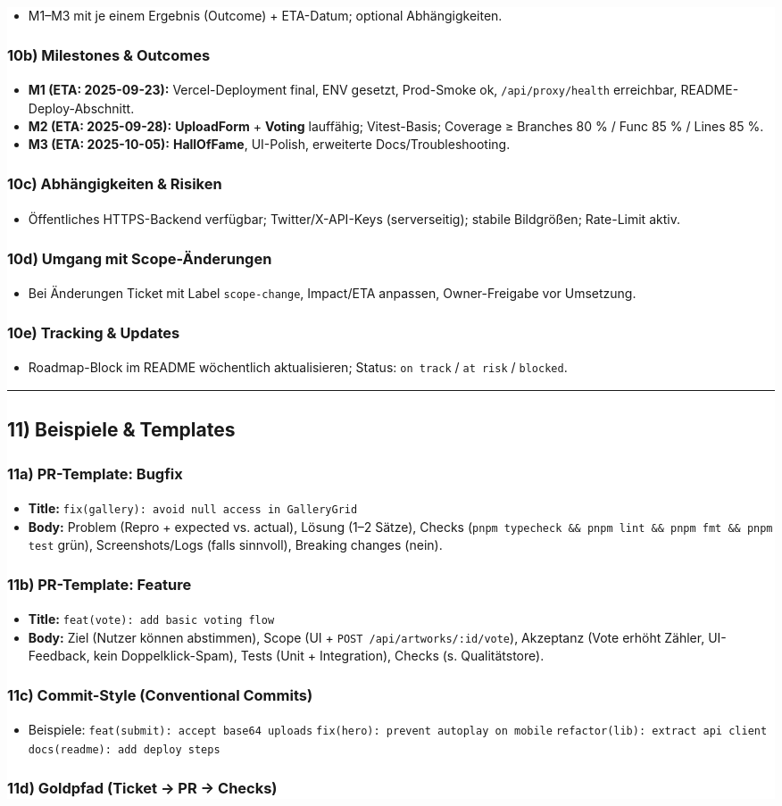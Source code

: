 - M1–M3 mit je einem Ergebnis (Outcome) + ETA-Datum; optional Abhängigkeiten.

### 10b) Milestones & Outcomes

- **M1 (ETA: 2025-09-23):** Vercel-Deployment final, ENV gesetzt, Prod-Smoke ok, `/api/proxy/health` erreichbar, README-Deploy-Abschnitt.
- **M2 (ETA: 2025-09-28):** **UploadForm** + **Voting** lauffähig; Vitest-Basis; Coverage ≥ Branches 80 % / Func 85 % / Lines 85 %.
- **M3 (ETA: 2025-10-05):** **HallOfFame**, UI-Polish, erweiterte Docs/Troubleshooting.

### 10c) Abhängigkeiten & Risiken

- Öffentliches HTTPS-Backend verfügbar; Twitter/X-API-Keys (serverseitig); stabile Bildgrößen; Rate-Limit aktiv.

### 10d) Umgang mit Scope-Änderungen

- Bei Änderungen Ticket mit Label `scope-change`, Impact/ETA anpassen, Owner-Freigabe vor Umsetzung.

### 10e) Tracking & Updates

- Roadmap-Block im README wöchentlich aktualisieren; Status: `on track` / `at risk` / `blocked`.

---

## 11) Beispiele & Templates

### 11a) PR-Template: Bugfix

- **Title:** `fix(gallery): avoid null access in GalleryGrid`
- **Body:** Problem (Repro + expected vs. actual), Lösung (1–2 Sätze), Checks (`pnpm typecheck && pnpm lint && pnpm fmt && pnpm test` grün), Screenshots/Logs (falls sinnvoll), Breaking changes (nein).

### 11b) PR-Template: Feature

- **Title:** `feat(vote): add basic voting flow`
- **Body:** Ziel (Nutzer können abstimmen), Scope (UI + `POST /api/artworks/:id/vote`), Akzeptanz (Vote erhöht Zähler, UI-Feedback, kein Doppelklick-Spam), Tests (Unit + Integration), Checks (s. Qualitätstore).

### 11c) Commit-Style (Conventional Commits)

- Beispiele:
  `feat(submit): accept base64 uploads`
  `fix(hero): prevent autoplay on mobile`
  `refactor(lib): extract api client`
  `docs(readme): add deploy steps`

### 11d) Goldpfad (Ticket → PR → Checks)

